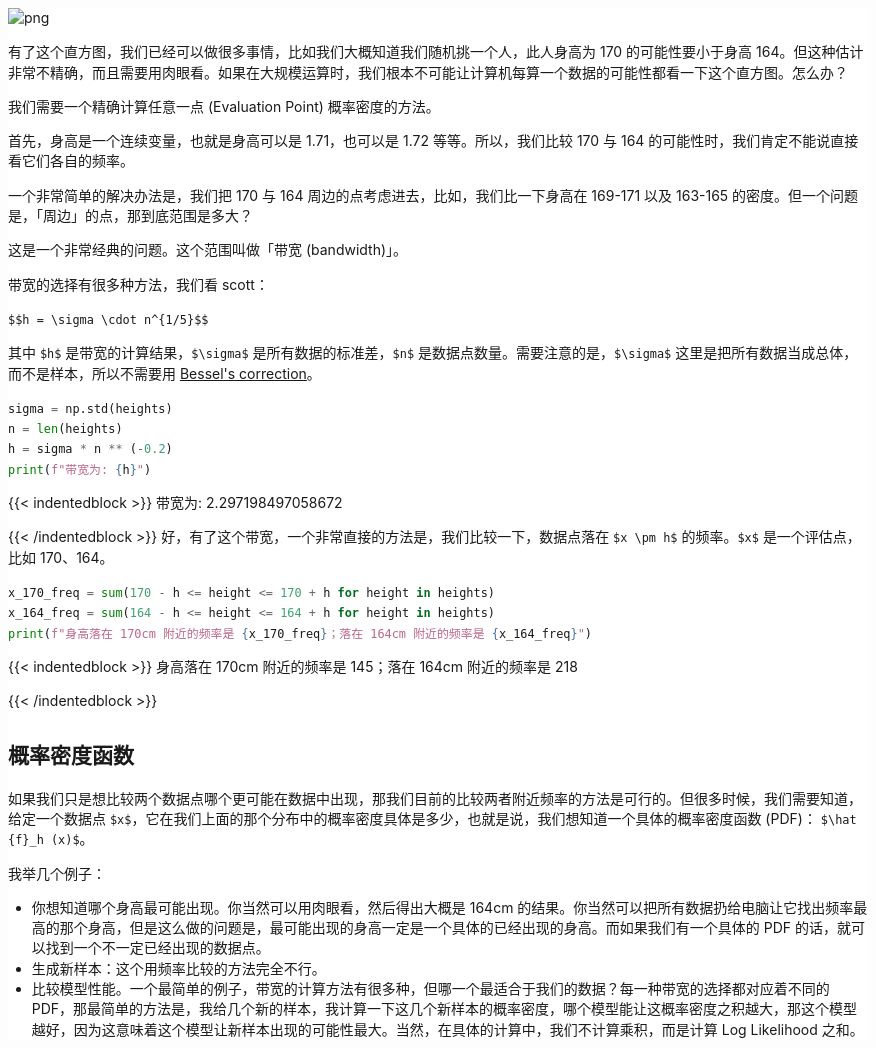 
![png](/cn/blog/2025-04-16-kde_files/2025-04-16-kde_3_0.png)


有了这个直方图，我们已经可以做很多事情，比如我们大概知道我们随机挑一个人，此人身高为 170 的可能性要小于身高 164。但这种估计非常不精确，而且需要用肉眼看。如果在大规模运算时，我们根本不可能让计算机每算一个数据的可能性都看一下这个直方图。怎么办？

我们需要一个精确计算任意一点 (Evaluation Point) 概率密度的方法。

首先，身高是一个连续变量，也就是身高可以是 1.71，也可以是 1.72 等等。所以，我们比较 170 与 164 的可能性时，我们肯定不能说直接看它们各自的频率。

一个非常简单的解决办法是，我们把 170 与 164 周边的点考虑进去，比如，我们比一下身高在 169-171 以及 163-165 的密度。但一个问题是，「周边」的点，那到底范围是多大？

这是一个非常经典的问题。这个范围叫做「带宽 (bandwidth)」。

带宽的选择有很多种方法，我们看 scott：

`$$h = \sigma \cdot n^{1/5}$$`

其中 `$h$` 是带宽的计算结果，`$\sigma$` 是所有数据的标准差，`$n$` 是数据点数量。需要注意的是，`$\sigma$` 这里是把所有数据当成总体，而不是样本，所以不需要用 [Bessel's correction](https://en.wikipedia.org/wiki/Bessel%27s_correction)。


```python
sigma = np.std(heights)
n = len(heights)
h = sigma * n ** (-0.2)
print(f"带宽为: {h}")
```

{{< indentedblock >}}
    带宽为: 2.297198497058672


{{< /indentedblock >}}
好，有了这个带宽，一个非常直接的方法是，我们比较一下，数据点落在 `$x \pm h$` 的频率。`$x$` 是一个评估点，比如 170、164。


```python
x_170_freq = sum(170 - h <= height <= 170 + h for height in heights)
x_164_freq = sum(164 - h <= height <= 164 + h for height in heights)
print(f"身高落在 170cm 附近的频率是 {x_170_freq}；落在 164cm 附近的频率是 {x_164_freq}")
```

{{< indentedblock >}}
    身高落在 170cm 附近的频率是 145；落在 164cm 附近的频率是 218


{{< /indentedblock >}}
## 概率密度函数

如果我们只是想比较两个数据点哪个更可能在数据中出现，那我们目前的比较两者附近频率的方法是可行的。但很多时候，我们需要知道，给定一个数据点 `$x$`，它在我们上面的那个分布中的概率密度具体是多少，也就是说，我们想知道一个具体的概率密度函数 (PDF)： `$\hat{f}_h (x)$`。

我举几个例子：

- 你想知道哪个身高最可能出现。你当然可以用肉眼看，然后得出大概是 164cm 的结果。你当然可以把所有数据扔给电脑让它找出频率最高的那个身高，但是这么做的问题是，最可能出现的身高一定是一个具体的已经出现的身高。而如果我们有一个具体的 PDF 的话，就可以找到一个不一定已经出现的数据点。
- 生成新样本：这个用频率比较的方法完全不行。
- 比较模型性能。一个最简单的例子，带宽的计算方法有很多种，但哪一个最适合于我们的数据？每一种带宽的选择都对应着不同的 PDF，那最简单的方法是，我给几个新的样本，我计算一下这几个新样本的概率密度，哪个模型能让这概率密度之积越大，那这个模型越好，因为这意味着这个模型让新样本出现的可能性最大。当然，在具体的计算中，我们不计算乘积，而是计算 Log Likelihood 之和。
